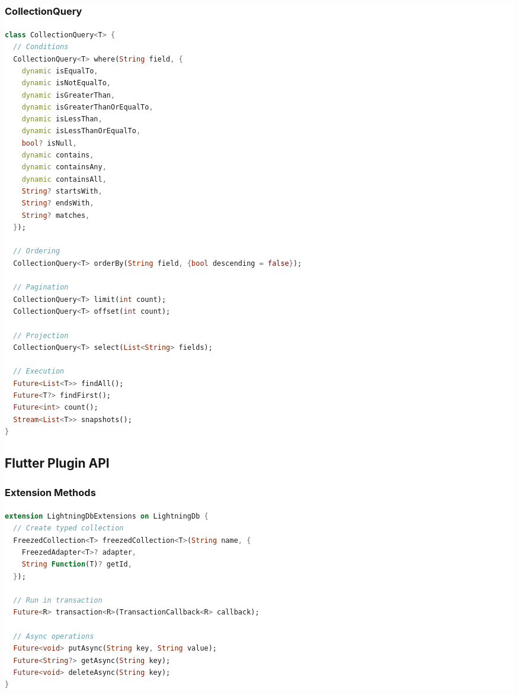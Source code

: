 ### CollectionQuery<T>

```dart
class CollectionQuery<T> {
  // Conditions
  CollectionQuery<T> where(String field, {
    dynamic isEqualTo,
    dynamic isNotEqualTo,
    dynamic isGreaterThan,
    dynamic isGreaterThanOrEqualTo,
    dynamic isLessThan,
    dynamic isLessThanOrEqualTo,
    bool? isNull,
    dynamic contains,
    dynamic containsAny,
    dynamic containsAll,
    String? startsWith,
    String? endsWith,
    String? matches,
  });
  
  // Ordering
  CollectionQuery<T> orderBy(String field, {bool descending = false});
  
  // Pagination
  CollectionQuery<T> limit(int count);
  CollectionQuery<T> offset(int count);
  
  // Projection
  CollectionQuery<T> select(List<String> fields);
  
  // Execution
  Future<List<T>> findAll();
  Future<T?> findFirst();
  Future<int> count();
  Stream<List<T>> snapshots();
}
```

## Flutter Plugin API

### Extension Methods

```dart
extension LightningDbExtensions on LightningDb {
  // Create typed collection
  FreezedCollection<T> freezedCollection<T>(String name, {
    FreezedAdapter<T>? adapter,
    String Function(T)? getId,
  });
  
  // Run in transaction
  Future<R> transaction<R>(TransactionCallback<R> callback);
  
  // Async operations
  Future<void> putAsync(String key, String value);
  Future<String?> getAsync(String key);
  Future<void> deleteAsync(String key);
}
```
